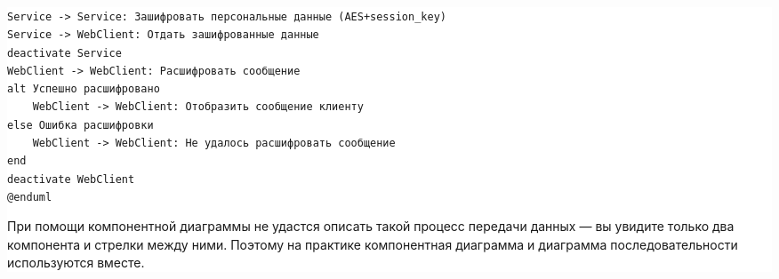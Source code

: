 ```
Service -> Service: Зашифровать персональные данные (AES+session_key)
Service -> WebClient: Отдать зашифрованные данные
deactivate Service
WebClient -> WebClient: Расшифровать сообщение
alt Успешно расшифровано
	WebClient -> WebClient: Отобразить сообщение клиенту
else Ошибка расшифровки
	WebClient -> WebClient: Не удалось расшифровать сообщение
end
deactivate WebClient
@enduml
```

При помощи компонентной диаграммы не удастся описать такой процесс передачи данных — вы увидите только два компонента и стрелки между ними. Поэтому на практике компонентная диаграмма и диаграмма последовательности используются вместе.
